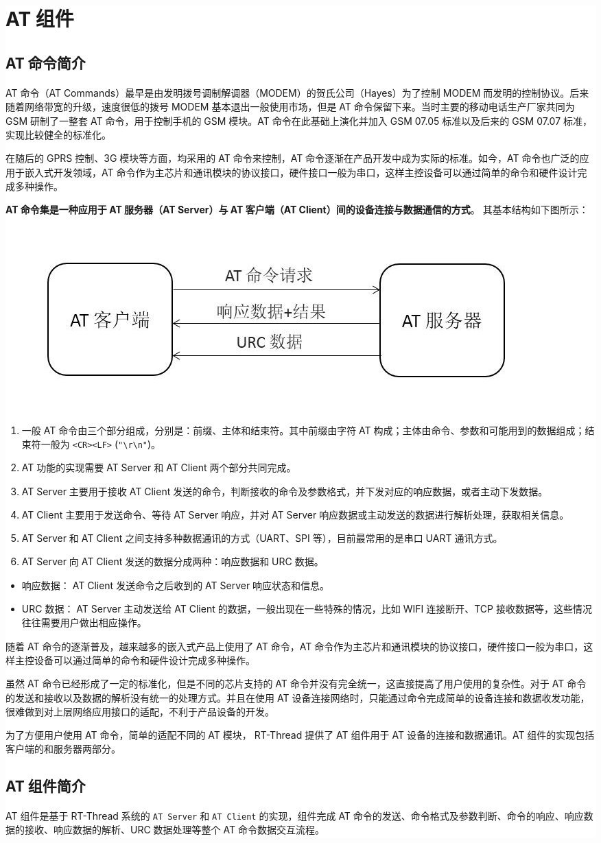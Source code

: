 # AT 组件 #

## AT 命令简介

AT 命令（AT Commands）最早是由发明拨号调制解调器（MODEM）的贺氏公司（Hayes）为了控制 MODEM 而发明的控制协议。后来随着网络带宽的升级，速度很低的拨号 MODEM 基本退出一般使用市场，但是 AT 命令保留下来。当时主要的移动电话生产厂家共同为 GSM 研制了一整套 AT 命令，用于控制手机的 GSM 模块。AT 命令在此基础上演化并加入 GSM 07.05 标准以及后来的 GSM 07.07 标准，实现比较健全的标准化。

在随后的 GPRS 控制、3G 模块等方面，均采用的 AT 命令来控制，AT 命令逐渐在产品开发中成为实际的标准。如今，AT 命令也广泛的应用于嵌入式开发领域，AT 命令作为主芯片和通讯模块的协议接口，硬件接口一般为串口，这样主控设备可以通过简单的命令和硬件设计完成多种操作。

**AT 命令集是一种应用于 AT 服务器（AT Server）与 AT 客户端（AT Client）间的设备连接与数据通信的方式**。 其基本结构如下图所示：

![AT 命令框架](figures/at_framework.jpg)

1. 一般 AT 命令由三个部分组成，分别是：前缀、主体和结束符。其中前缀由字符 AT 构成；主体由命令、参数和可能用到的数据组成；结束符一般为 `<CR><LF>` (`"\r\n"`)。

2. AT 功能的实现需要 AT Server 和 AT Client 两个部分共同完成。

3. AT Server 主要用于接收 AT Client 发送的命令，判断接收的命令及参数格式，并下发对应的响应数据，或者主动下发数据。

4. AT Client 主要用于发送命令、等待 AT Server 响应，并对 AT Server 响应数据或主动发送的数据进行解析处理，获取相关信息。

5. AT Server 和 AT Client 之间支持多种数据通讯的方式（UART、SPI 等），目前最常用的是串口 UART 通讯方式。

6. AT Server 向 AT Client 发送的数据分成两种：响应数据和 URC 数据。

- 响应数据： AT Client 发送命令之后收到的 AT Server 响应状态和信息。

- URC 数据： AT Server 主动发送给 AT Client 的数据，一般出现在一些特殊的情况，比如 WIFI 连接断开、TCP 接收数据等，这些情况往往需要用户做出相应操作。

随着 AT 命令的逐渐普及，越来越多的嵌入式产品上使用了 AT 命令，AT 命令作为主芯片和通讯模块的协议接口，硬件接口一般为串口，这样主控设备可以通过简单的命令和硬件设计完成多种操作。

虽然 AT 命令已经形成了一定的标准化，但是不同的芯片支持的 AT 命令并没有完全统一，这直接提高了用户使用的复杂性。对于 AT 命令的发送和接收以及数据的解析没有统一的处理方式。并且在使用 AT 设备连接网络时，只能通过命令完成简单的设备连接和数据收发功能，很难做到对上层网络应用接口的适配，不利于产品设备的开发。

为了方便用户使用 AT 命令，简单的适配不同的 AT 模块， RT-Thread 提供了 AT 组件用于 AT 设备的连接和数据通讯。AT 组件的实现包括客户端的和服务器两部分。

## AT 组件简介

AT 组件是基于 RT-Thread 系统的 `AT Server` 和 `AT Client` 的实现，组件完成 AT 命令的发送、命令格式及参数判断、命令的响应、响应数据的接收、响应数据的解析、URC 数据处理等整个 AT 命令数据交互流程。

